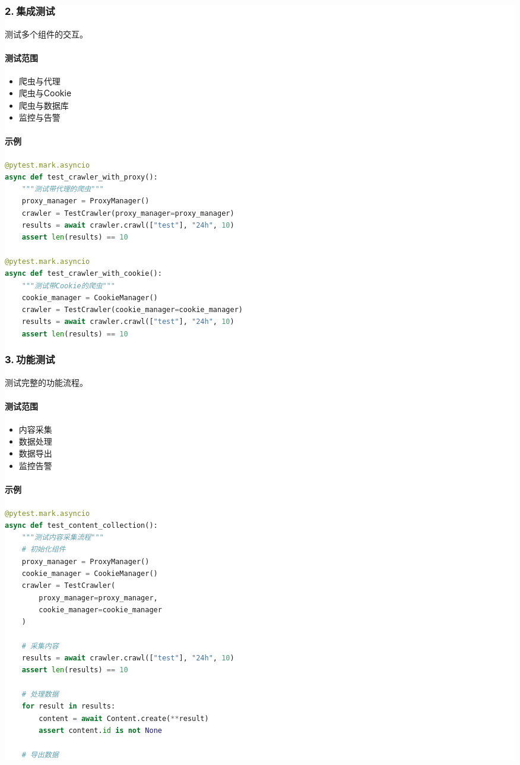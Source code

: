 ### 2. 集成测试

测试多个组件的交互。

#### 测试范围

- 爬虫与代理
- 爬虫与Cookie
- 爬虫与数据库
- 监控与告警

#### 示例

```python
@pytest.mark.asyncio
async def test_crawler_with_proxy():
    """测试带代理的爬虫"""
    proxy_manager = ProxyManager()
    crawler = TestCrawler(proxy_manager=proxy_manager)
    results = await crawler.crawl(["test"], "24h", 10)
    assert len(results) == 10

@pytest.mark.asyncio
async def test_crawler_with_cookie():
    """测试带Cookie的爬虫"""
    cookie_manager = CookieManager()
    crawler = TestCrawler(cookie_manager=cookie_manager)
    results = await crawler.crawl(["test"], "24h", 10)
    assert len(results) == 10
```

### 3. 功能测试

测试完整的功能流程。

#### 测试范围

- 内容采集
- 数据处理
- 数据导出
- 监控告警

#### 示例

```python
@pytest.mark.asyncio
async def test_content_collection():
    """测试内容采集流程"""
    # 初始化组件
    proxy_manager = ProxyManager()
    cookie_manager = CookieManager()
    crawler = TestCrawler(
        proxy_manager=proxy_manager,
        cookie_manager=cookie_manager
    )
    
    # 采集内容
    results = await crawler.crawl(["test"], "24h", 10)
    assert len(results) == 10
    
    # 处理数据
    for result in results:
        content = await Content.create(**result)
        assert content.id is not None
        
    # 导出数据
```